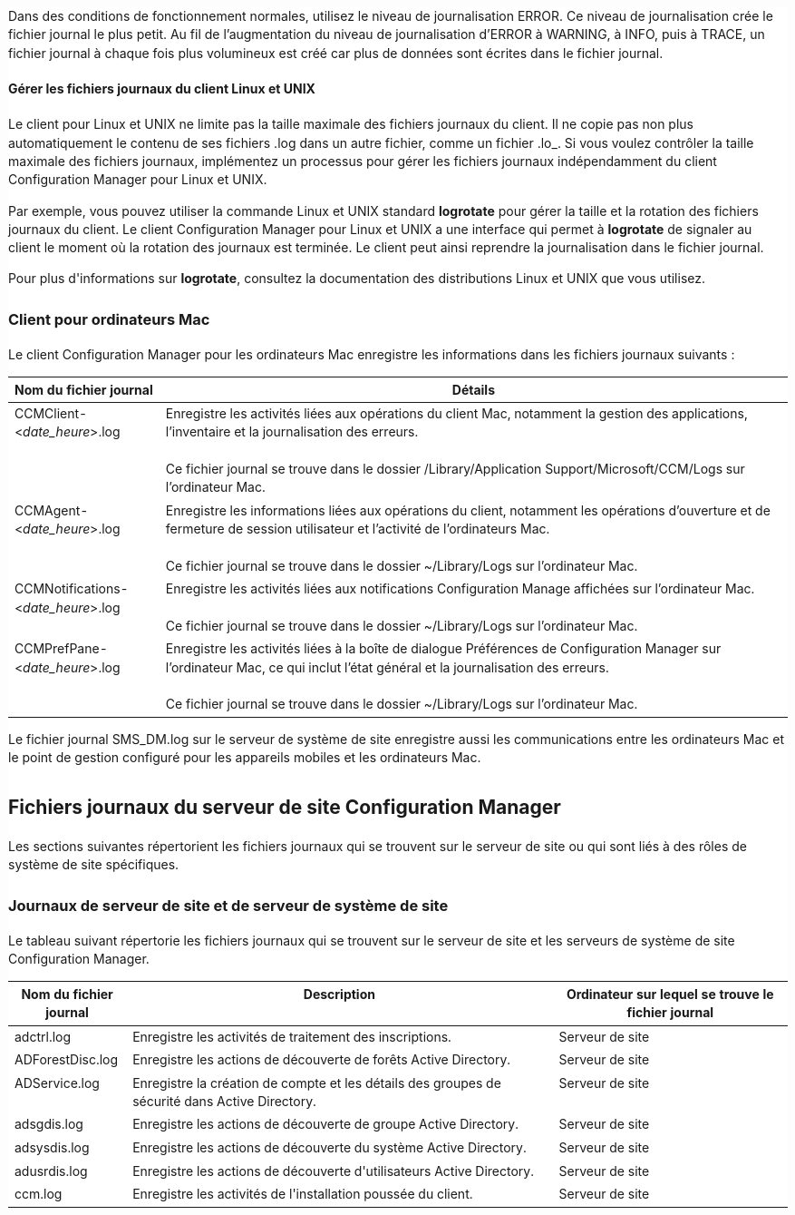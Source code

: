 Dans des conditions de fonctionnement normales, utilisez le niveau de journalisation ERROR. Ce niveau de journalisation crée le fichier journal le plus petit. Au fil de l’augmentation du niveau de journalisation d’ERROR à WARNING, à INFO, puis à TRACE, un fichier journal à chaque fois plus volumineux est créé car plus de données sont écrites dans le fichier journal.  

####  <a name="BKMK_ManageLinuxLogs"></a> Gérer les fichiers journaux du client Linux et UNIX  
Le client pour Linux et UNIX ne limite pas la taille maximale des fichiers journaux du client. Il ne copie pas non plus automatiquement le contenu de ses fichiers .log dans un autre fichier, comme un fichier .lo_. Si vous voulez contrôler la taille maximale des fichiers journaux, implémentez un processus pour gérer les fichiers journaux indépendamment du client Configuration Manager pour Linux et UNIX.  

Par exemple, vous pouvez utiliser la commande Linux et UNIX standard **logrotate** pour gérer la taille et la rotation des fichiers journaux du client. Le client Configuration Manager pour Linux et UNIX a une interface qui permet à **logrotate** de signaler au client le moment où la rotation des journaux est terminée. Le client peut ainsi reprendre la journalisation dans le fichier journal.  

Pour plus d'informations sur **logrotate**, consultez la documentation des distributions Linux et UNIX que vous utilisez.  

###  <a name="BKMK_LogfilesforMac"></a> Client pour ordinateurs Mac  
Le client Configuration Manager pour les ordinateurs Mac enregistre les informations dans les fichiers journaux suivants :  

|Nom du fichier journal|Détails|  
|--------------|-------------|  
|CCMClient-&lt;*date_heure*>.log|Enregistre les activités liées aux opérations du client Mac, notamment la gestion des applications, l’inventaire et la journalisation des erreurs.<br /><br /> Ce fichier journal se trouve dans le dossier /Library/Application Support/Microsoft/CCM/Logs sur l’ordinateur Mac.|  
|CCMAgent-&lt;*date_heure*>.log|Enregistre les informations liées aux opérations du client, notamment les opérations d’ouverture et de fermeture de session utilisateur et l’activité de l’ordinateurs Mac.<br /><br /> Ce fichier journal se trouve dans le dossier ~/Library/Logs sur l’ordinateur Mac.|  
|CCMNotifications-&lt;*date_heure*>.log|Enregistre les activités liées aux notifications Configuration Manage affichées sur l’ordinateur Mac.<br /><br /> Ce fichier journal se trouve dans le dossier ~/Library/Logs sur l’ordinateur Mac.|  
|CCMPrefPane-&lt;*date_heure*>.log|Enregistre les activités liées à la boîte de dialogue Préférences de Configuration Manager sur l’ordinateur Mac, ce qui inclut l’état général et la journalisation des erreurs.<br /><br /> Ce fichier journal se trouve dans le dossier ~/Library/Logs sur l’ordinateur Mac.|  

Le fichier journal SMS_DM.log sur le serveur de système de site enregistre aussi les communications entre les ordinateurs Mac et le point de gestion configuré pour les appareils mobiles et les ordinateurs Mac.  

##  <a name="BKMK_ServerLogs"></a> Fichiers journaux du serveur de site Configuration Manager  
 Les sections suivantes répertorient les fichiers journaux qui se trouvent sur le serveur de site ou qui sont liés à des rôles de système de site spécifiques.  

###  <a name="BKMK_SiteSiteServerLog"></a> Journaux de serveur de site et de serveur de système de site  
 Le tableau suivant répertorie les fichiers journaux qui se trouvent sur le serveur de site et les serveurs de système de site Configuration Manager.  

|Nom du fichier journal|Description|Ordinateur sur lequel se trouve le fichier journal|  
|--------------|-----------------|----------------------------|  
|adctrl.log|Enregistre les activités de traitement des inscriptions.|Serveur de site|  
|ADForestDisc.log|Enregistre les actions de découverte de forêts Active Directory.|Serveur de site|  
|ADService.log|Enregistre la création de compte et les détails des groupes de sécurité dans Active Directory.|Serveur de site|  
|adsgdis.log|Enregistre les actions de découverte de groupe Active Directory.|Serveur de site|  
|adsysdis.log|Enregistre les actions de découverte du système Active Directory.|Serveur de site|  
|adusrdis.log|Enregistre les actions de découverte d'utilisateurs Active Directory.|Serveur de site|  
|ccm.log|Enregistre les activités de l'installation poussée du client.|Serveur de site|  